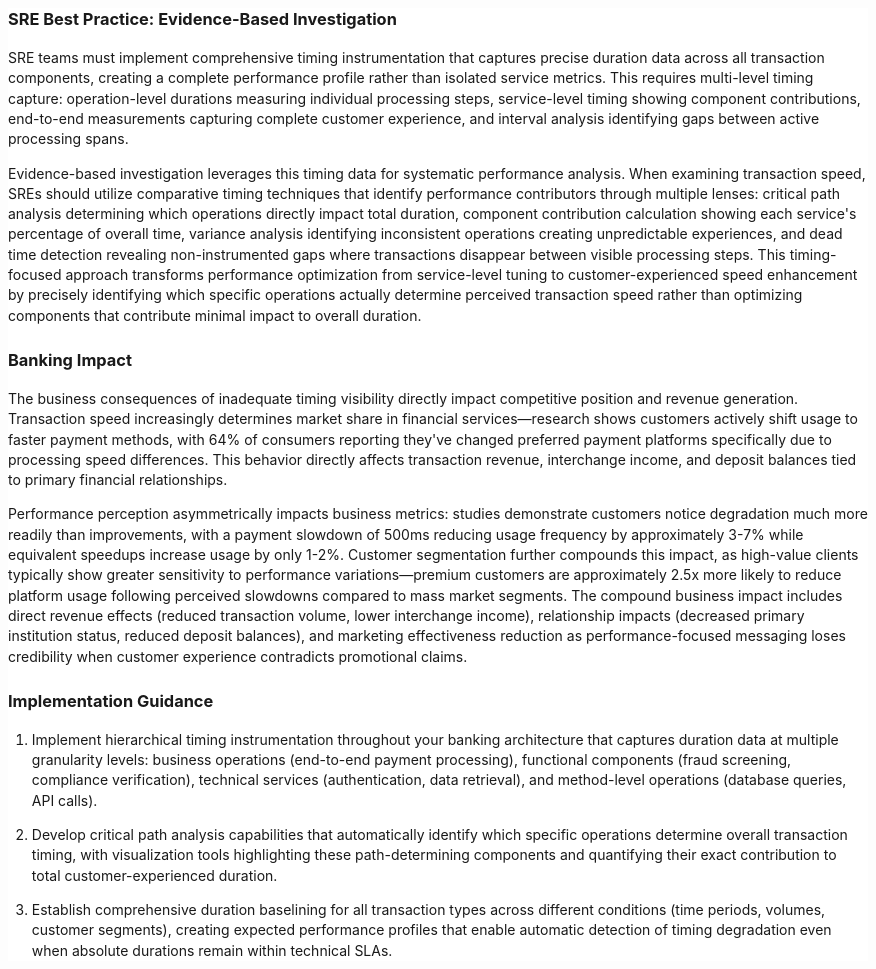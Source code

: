 ### SRE Best Practice: Evidence-Based Investigation
SRE teams must implement comprehensive timing instrumentation that captures precise duration data across all transaction components, creating a complete performance profile rather than isolated service metrics. This requires multi-level timing capture: operation-level durations measuring individual processing steps, service-level timing showing component contributions, end-to-end measurements capturing complete customer experience, and interval analysis identifying gaps between active processing spans.

Evidence-based investigation leverages this timing data for systematic performance analysis. When examining transaction speed, SREs should utilize comparative timing techniques that identify performance contributors through multiple lenses: critical path analysis determining which operations directly impact total duration, component contribution calculation showing each service's percentage of overall time, variance analysis identifying inconsistent operations creating unpredictable experiences, and dead time detection revealing non-instrumented gaps where transactions disappear between visible processing steps. This timing-focused approach transforms performance optimization from service-level tuning to customer-experienced speed enhancement by precisely identifying which specific operations actually determine perceived transaction speed rather than optimizing components that contribute minimal impact to overall duration.

### Banking Impact
The business consequences of inadequate timing visibility directly impact competitive position and revenue generation. Transaction speed increasingly determines market share in financial services—research shows customers actively shift usage to faster payment methods, with 64% of consumers reporting they've changed preferred payment platforms specifically due to processing speed differences. This behavior directly affects transaction revenue, interchange income, and deposit balances tied to primary financial relationships.

Performance perception asymmetrically impacts business metrics: studies demonstrate customers notice degradation much more readily than improvements, with a payment slowdown of 500ms reducing usage frequency by approximately 3-7% while equivalent speedups increase usage by only 1-2%. Customer segmentation further compounds this impact, as high-value clients typically show greater sensitivity to performance variations—premium customers are approximately 2.5x more likely to reduce platform usage following perceived slowdowns compared to mass market segments. The compound business impact includes direct revenue effects (reduced transaction volume, lower interchange income), relationship impacts (decreased primary institution status, reduced deposit balances), and marketing effectiveness reduction as performance-focused messaging loses credibility when customer experience contradicts promotional claims.

### Implementation Guidance
1. Implement hierarchical timing instrumentation throughout your banking architecture that captures duration data at multiple granularity levels: business operations (end-to-end payment processing), functional components (fraud screening, compliance verification), technical services (authentication, data retrieval), and method-level operations (database queries, API calls).

2. Develop critical path analysis capabilities that automatically identify which specific operations determine overall transaction timing, with visualization tools highlighting these path-determining components and quantifying their exact contribution to total customer-experienced duration.

3. Establish comprehensive duration baselining for all transaction types across different conditions (time periods, volumes, customer segments), creating expected performance profiles that enable automatic detection of timing degradation even when absolute durations remain within technical SLAs.
